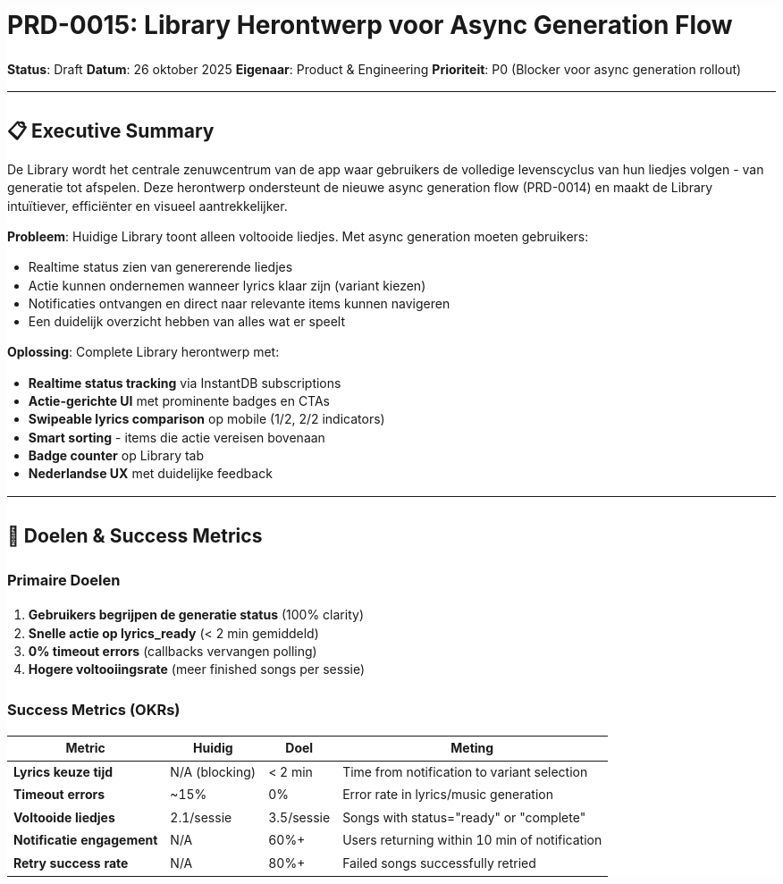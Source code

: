 # PRD-0015: Library Herontwerp voor Async Generation Flow

**Status**: Draft
**Datum**: 26 oktober 2025
**Eigenaar**: Product & Engineering
**Prioriteit**: P0 (Blocker voor async generation rollout)

---

## 📋 Executive Summary

De Library wordt het centrale zenuwcentrum van de app waar gebruikers de volledige levenscyclus van hun liedjes volgen - van generatie tot afspelen. Deze herontwerp ondersteunt de nieuwe async generation flow (PRD-0014) en maakt de Library intuïtiever, efficiënter en visueel aantrekkelijker.

**Probleem**: Huidige Library toont alleen voltooide liedjes. Met async generation moeten gebruikers:
- Realtime status zien van genererende liedjes
- Actie kunnen ondernemen wanneer lyrics klaar zijn (variant kiezen)
- Notificaties ontvangen en direct naar relevante items kunnen navigeren
- Een duidelijk overzicht hebben van alles wat er speelt

**Oplossing**: Complete Library herontwerp met:
- **Realtime status tracking** via InstantDB subscriptions
- **Actie-gerichte UI** met prominente badges en CTAs
- **Swipeable lyrics comparison** op mobile (1/2, 2/2 indicators)
- **Smart sorting** - items die actie vereisen bovenaan
- **Badge counter** op Library tab
- **Nederlandse UX** met duidelijke feedback

---

## 🎯 Doelen & Success Metrics

### Primaire Doelen

1. **Gebruikers begrijpen de generatie status** (100% clarity)
2. **Snelle actie op lyrics_ready** (< 2 min gemiddeld)
3. **0% timeout errors** (callbacks vervangen polling)
4. **Hogere voltooiingsrate** (meer finished songs per sessie)

### Success Metrics (OKRs)

| Metric | Huidig | Doel | Meting |
|--------|--------|------|--------|
| **Lyrics keuze tijd** | N/A (blocking) | < 2 min | Time from notification to variant selection |
| **Timeout errors** | ~15% | 0% | Error rate in lyrics/music generation |
| **Voltooide liedjes** | 2.1/sessie | 3.5/sessie | Songs with status="ready" or "complete" |
| **Notificatie engagement** | N/A | 60%+ | Users returning within 10 min of notification |
| **Retry success rate** | N/A | 80%+ | Failed songs successfully retried |
